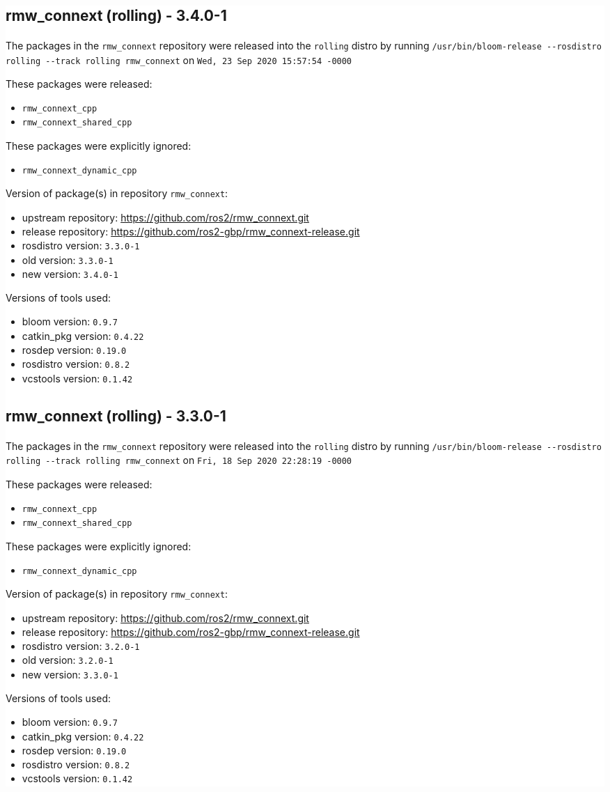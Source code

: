 
## rmw_connext (rolling) - 3.4.0-1

The packages in the `rmw_connext` repository were released into the `rolling` distro by running `/usr/bin/bloom-release --rosdistro rolling --track rolling rmw_connext` on `Wed, 23 Sep 2020 15:57:54 -0000`

These packages were released:
- `rmw_connext_cpp`
- `rmw_connext_shared_cpp`

These packages were explicitly ignored:
- `rmw_connext_dynamic_cpp`

Version of package(s) in repository `rmw_connext`:

- upstream repository: https://github.com/ros2/rmw_connext.git
- release repository: https://github.com/ros2-gbp/rmw_connext-release.git
- rosdistro version: `3.3.0-1`
- old version: `3.3.0-1`
- new version: `3.4.0-1`

Versions of tools used:

- bloom version: `0.9.7`
- catkin_pkg version: `0.4.22`
- rosdep version: `0.19.0`
- rosdistro version: `0.8.2`
- vcstools version: `0.1.42`


## rmw_connext (rolling) - 3.3.0-1

The packages in the `rmw_connext` repository were released into the `rolling` distro by running `/usr/bin/bloom-release --rosdistro rolling --track rolling rmw_connext` on `Fri, 18 Sep 2020 22:28:19 -0000`

These packages were released:
- `rmw_connext_cpp`
- `rmw_connext_shared_cpp`

These packages were explicitly ignored:
- `rmw_connext_dynamic_cpp`

Version of package(s) in repository `rmw_connext`:

- upstream repository: https://github.com/ros2/rmw_connext.git
- release repository: https://github.com/ros2-gbp/rmw_connext-release.git
- rosdistro version: `3.2.0-1`
- old version: `3.2.0-1`
- new version: `3.3.0-1`

Versions of tools used:

- bloom version: `0.9.7`
- catkin_pkg version: `0.4.22`
- rosdep version: `0.19.0`
- rosdistro version: `0.8.2`
- vcstools version: `0.1.42`
